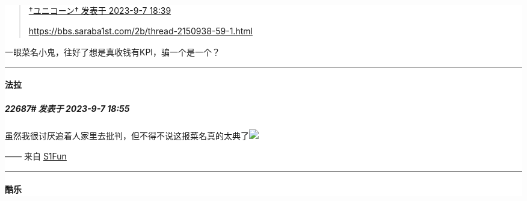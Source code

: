 <blockquote><a href="httphttps://bbs.saraba1st.com/2b/forum.php?mod=redirect&amp;goto=findpost&amp;pid=62325597&amp;ptid=2035765" target="_blank">†ユニコーン† 发表于 2023-9-7 18:39</a>

https://bbs.saraba1st.com/2b/thread-2150938-59-1.html</blockquote>
一眼菜名小鬼，往好了想是真收钱有KPI，骗一个是一个？


*****

####  法拉  
##### 22687#       发表于 2023-9-7 18:55

虽然我很讨厌追着人家里去批判，但不得不说这报菜名真的太典了<img src="https://static.saraba1st.com/image/smiley/face2017/067.png" referrerpolicy="no-referrer">

—— 来自 [S1Fun](https://s1fun.koalcat.com)


*****

####  酷乐  
